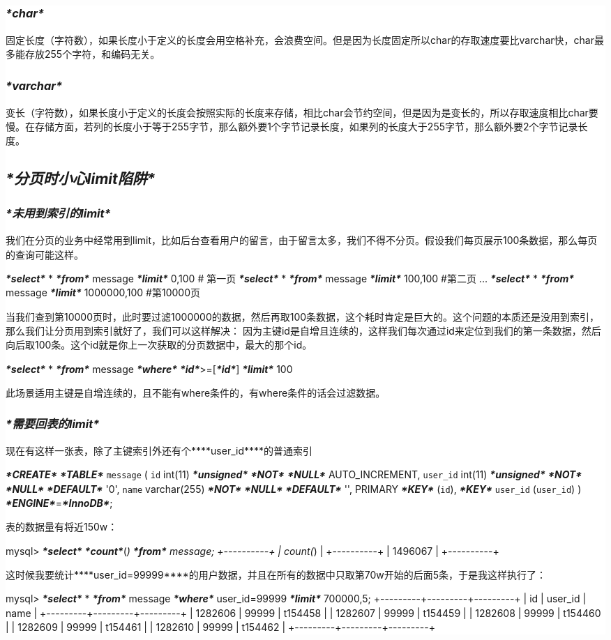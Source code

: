 ### ***\*char\****

固定长度（字符数），如果长度小于定义的长度会用空格补充，会浪费空间。但是因为长度固定所以char的存取速度要比varchar快，char最多能存放255个字符，和编码无关。

### ***\*varchar\****

变长（字符数），如果长度小于定义的长度会按照实际的长度来存储，相比char会节约空间，但是因为是变长的，所以存取速度相比char要慢。在存储方面，若列的长度小于等于255字节，那么额外要1个字节记录长度，如果列的长度大于255字节，那么额外要2个字节记录长度。

## ***\*分页时小心limit陷阱\****

### ***\*未用到索引的limit\****

我们在分页的业务中经常用到limit，比如后台查看用户的留言，由于留言太多，我们不得不分页。假设我们每页展示100条数据，那么每页的查询可能这样。

***\*select\**** * ***\*from\**** message ***\*limit\**** 0,100 # 第一页
***\*select\**** * ***\*from\**** message ***\*limit\**** 100,100 #第二页
...
***\*select\**** * ***\*from\**** message ***\*limit\**** 1000000,100 #第10000页

当我们查到第10000页时，此时要过滤1000000的数据，然后再取100条数据，这个耗时肯定是巨大的。这个问题的本质还是没用到索引，那么我们让分页用到索引就好了，我们可以这样解决：
因为主键id是自增且连续的，这样我们每次通过id来定位到我们的第一条数据，然后向后取100条。这个id就是你上一次获取的分页数据中，最大的那个id。

***\*select\**** * ***\*from\**** message ***\*where\**** ***\*id\****>=[***\*id\****] ***\*limit\**** 100

此场景适用主键是自增连续的，且不能有where条件的，有where条件的话会过滤数据。

### ***\*需要回表的limit\****

现在有这样一张表，除了主键索引外还有个***\*user_id\****的普通索引

***\*CREATE\**** ***\*TABLE\**** `message` (
 `id` int(11) ***\*unsigned\**** ***\*NOT\**** ***\*NULL\**** AUTO_INCREMENT,
 `user_id` int(11) ***\*unsigned\**** ***\*NOT\**** ***\*NULL\**** ***\*DEFAULT\**** '0',
 `name` varchar(255) ***\*NOT\**** ***\*NULL\**** ***\*DEFAULT\**** '',
 PRIMARY ***\*KEY\**** (`id`),
 ***\*KEY\**** `user_id` (`user_id`)
) ***\*ENGINE\****=***\*InnoDB\****;

表的数据量有将近150w：

mysql> ***\*select\**** ***\*count\****(*) ***\*from\**** message;
+----------+
| count(*) |
+----------+
| 1496067 |
+----------+

这时候我要统计***\*user_id=99999\****的用户数据，并且在所有的数据中只取第70w开始的后面5条，于是我这样执行了：

mysql> ***\*select\**** * ***\*from\**** message ***\*where\**** user_id=99999 ***\*limit\**** 700000,5;
+---------+---------+---------+
| id   | user_id | name  |
+---------+---------+---------+
| 1282606 |  99999 | t154458 |
| 1282607 |  99999 | t154459 |
| 1282608 |  99999 | t154460 |
| 1282609 |  99999 | t154461 |
| 1282610 |  99999 | t154462 |
+---------+---------+---------+